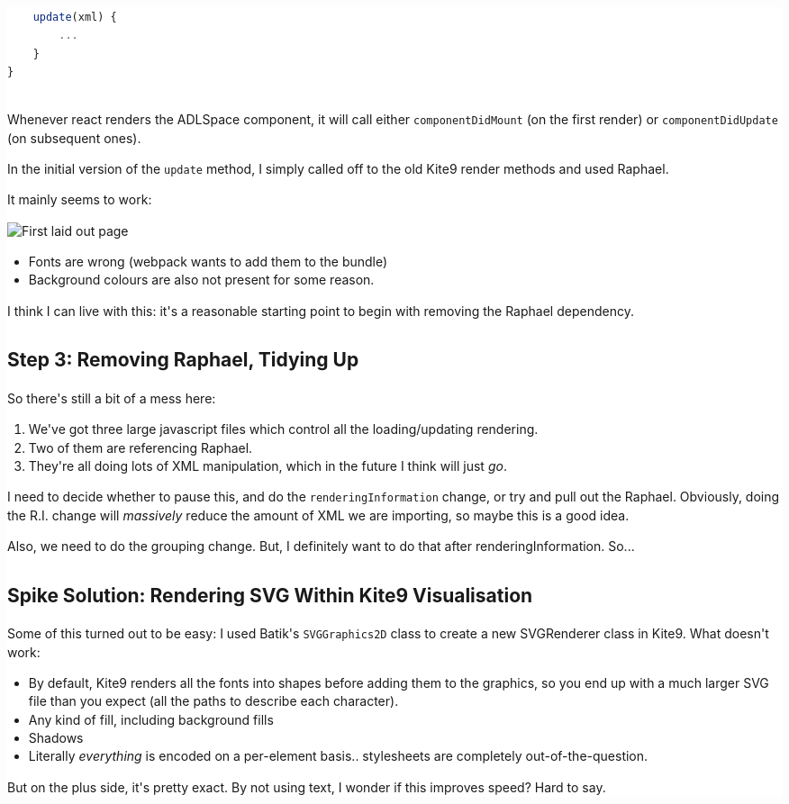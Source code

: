 ```js
	update(xml) {	
		...
	}
}
	
```

Whenever react renders the ADLSpace component, it will call either `componentDidMount` (on the first render) or 
`componentDidUpdate` (on subsequent ones).   

In the initial version of the `update` method, I simply called off to the old Kite9 render methods and used Raphael.

It mainly seems to work:

![First laid out page](images/005_01.png)

 - Fonts are wrong (webpack wants to add them to the bundle)
 - Background colours are also not present for some reason.
 
I think I can live with this:  it's a reasonable starting point to begin with removing the Raphael dependency.

## Step 3: Removing Raphael, Tidying Up

So there's still a bit of a mess here:

1.  We've got three large javascript files which control all the loading/updating rendering. 
2.  Two of them are referencing Raphael.
3.  They're all doing lots of XML manipulation, which in the future I think will just *go*.

I need to decide whether to pause this, and do the `renderingInformation` change, or try and pull out the Raphael.  Obviously, doing the R.I. change will *massively*
reduce the amount of XML we are importing, so maybe this is a good idea.

Also, we need to do the grouping change.  But, I definitely want to do that after renderingInformation.  So...
 
## Spike Solution: Rendering SVG Within Kite9 Visualisation

Some of this turned out to be easy:   I used Batik's `SVGGraphics2D` class to create a new SVGRenderer class in Kite9.  What doesn't work:

 - By default, Kite9 renders all the fonts into shapes before adding them to the graphics, so you end up with a much larger
SVG file than you expect (all the paths to describe each character).  
 - Any kind of fill, including background fills
 - Shadows
 - Literally *everything* is encoded on a per-element basis.. stylesheets are completely out-of-the-question.
 
 But on the plus side, it's pretty exact.  By not using text, I wonder if this improves speed?  Hard to say.

